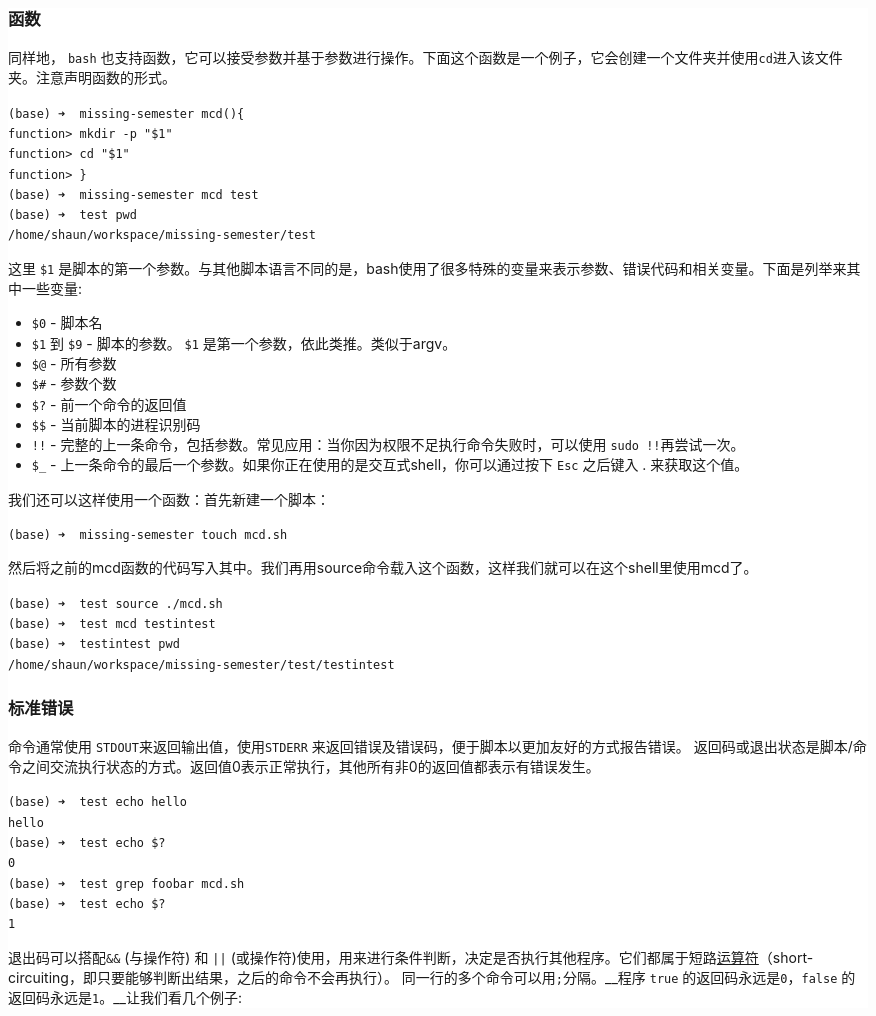 

### 函数

同样地， `bash` 也支持函数，它可以接受参数并基于参数进行操作。下面这个函数是一个例子，它会创建一个文件夹并使用`cd`进入该文件夹。注意声明函数的形式。

```shell
(base) ➜  missing-semester mcd(){
function> mkdir -p "$1"
function> cd "$1"
function> }
(base) ➜  missing-semester mcd test
(base) ➜  test pwd
/home/shaun/workspace/missing-semester/test
```

这里 `$1` 是脚本的第一个参数。与其他脚本语言不同的是，bash使用了很多特殊的变量来表示参数、错误代码和相关变量。下面是列举来其中一些变量:

- `$0` - 脚本名
- `$1` 到 `$9` - 脚本的参数。 `$1` 是第一个参数，依此类推。类似于argv。
- `$@` - 所有参数
- `$#` - 参数个数
- `$?` - 前一个命令的返回值
- `$$` - 当前脚本的进程识别码
- `!!` - 完整的上一条命令，包括参数。常见应用：当你因为权限不足执行命令失败时，可以使用 `sudo !!`再尝试一次。
- `$_` - 上一条命令的最后一个参数。如果你正在使用的是交互式shell，你可以通过按下 `Esc` 之后键入 . 来获取这个值。

我们还可以这样使用一个函数：首先新建一个脚本：

```shell
(base) ➜  missing-semester touch mcd.sh
```

然后将之前的mcd函数的代码写入其中。我们再用source命令载入这个函数，这样我们就可以在这个shell里使用mcd了。

```shell
(base) ➜  test source ./mcd.sh 
(base) ➜  test mcd testintest
(base) ➜  testintest pwd
/home/shaun/workspace/missing-semester/test/testintest
```

### 标准错误

命令通常使用 `STDOUT`来返回输出值，使用`STDERR` 来返回错误及错误码，便于脚本以更加友好的方式报告错误。 返回码或退出状态是脚本/命令之间交流执行状态的方式。返回值0表示正常执行，其他所有非0的返回值都表示有错误发生。

```shell
(base) ➜  test echo hello
hello
(base) ➜  test echo $?
0
(base) ➜  test grep foobar mcd.sh
(base) ➜  test echo $?
1
```

退出码可以搭配`&&` (与操作符) 和 `||` (或操作符)使用，用来进行条件判断，决定是否执行其他程序。它们都属于短路[运算符](https://en.wikipedia.org/wiki/Short-circuit_evaluation)（short-circuiting，即只要能够判断出结果，之后的命令不会再执行）。 同一行的多个命令可以用` ; `分隔。__程序 `true` 的返回码永远是`0`，`false` 的返回码永远是`1`。__让我们看几个例子:
